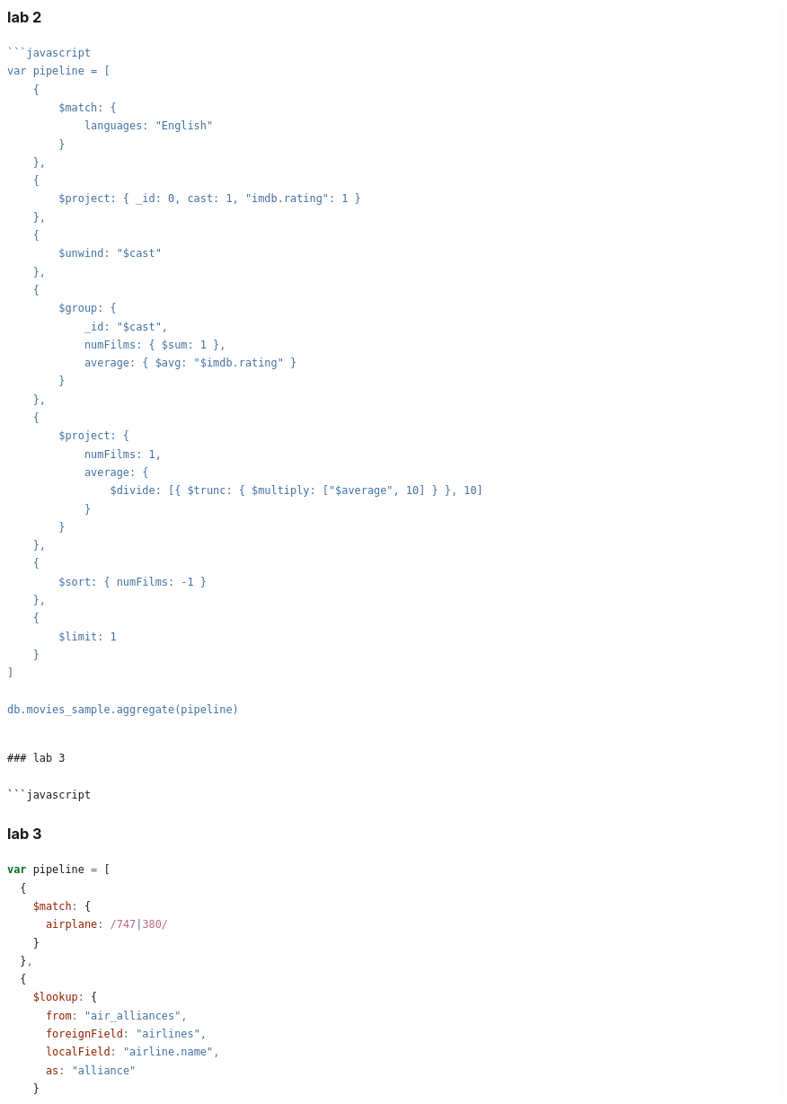 ### lab 2

```javascript
```javascript
var pipeline = [
    {
        $match: {
            languages: "English"
        }
    },
    {
        $project: { _id: 0, cast: 1, "imdb.rating": 1 }
    },
    {
        $unwind: "$cast"
    },
    {
        $group: {
            _id: "$cast",
            numFilms: { $sum: 1 },
            average: { $avg: "$imdb.rating" }
        }
    },
    {
        $project: {
            numFilms: 1,
            average: {
                $divide: [{ $trunc: { $multiply: ["$average", 10] } }, 10]
            }
        }
    },
    {
        $sort: { numFilms: -1 }
    },
    {
        $limit: 1
    }
]

db.movies_sample.aggregate(pipeline)
```
```

### lab 3

```javascript

```

### lab 3

```javascript
var pipeline = [
  {
    $match: {
      airplane: /747|380/
    }
  },
  {
    $lookup: {
      from: "air_alliances",
      foreignField: "airlines",
      localField: "airline.name",
      as: "alliance"
    }
```